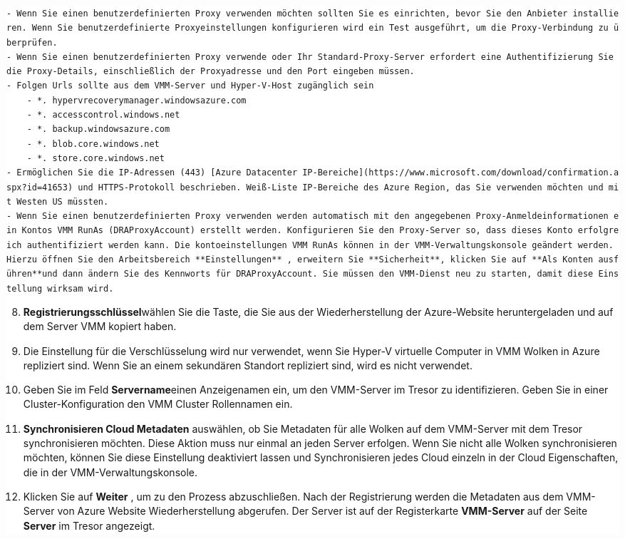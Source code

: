     - Wenn Sie einen benutzerdefinierten Proxy verwenden möchten sollten Sie es einrichten, bevor Sie den Anbieter installieren. Wenn Sie benutzerdefinierte Proxyeinstellungen konfigurieren wird ein Test ausgeführt, um die Proxy-Verbindung zu überprüfen.
    - Wenn Sie einen benutzerdefinierten Proxy verwende oder Ihr Standard-Proxy-Server erfordert eine Authentifizierung Sie die Proxy-Details, einschließlich der Proxyadresse und den Port eingeben müssen.
    - Folgen Urls sollte aus dem VMM-Server und Hyper-V-Host zugänglich sein
        - *. hypervrecoverymanager.windowsazure.com
        - *. accesscontrol.windows.net
        - *. backup.windowsazure.com
        - *. blob.core.windows.net
        - *. store.core.windows.net
    - Ermöglichen Sie die IP-Adressen (443) [Azure Datacenter IP-Bereiche](https://www.microsoft.com/download/confirmation.aspx?id=41653) und HTTPS-Protokoll beschrieben. Weiß-Liste IP-Bereiche des Azure Region, das Sie verwenden möchten und mit Westen US müssten.
    - Wenn Sie einen benutzerdefinierten Proxy verwenden werden automatisch mit den angegebenen Proxy-Anmeldeinformationen ein Kontos VMM RunAs (DRAProxyAccount) erstellt werden. Konfigurieren Sie den Proxy-Server so, dass dieses Konto erfolgreich authentifiziert werden kann. Die kontoeinstellungen VMM RunAs können in der VMM-Verwaltungskonsole geändert werden. Hierzu öffnen Sie den Arbeitsbereich **Einstellungen** , erweitern Sie **Sicherheit**, klicken Sie auf **Als Konten ausführen**und dann ändern Sie des Kennworts für DRAProxyAccount. Sie müssen den VMM-Dienst neu zu starten, damit diese Einstellung wirksam wird.


8. **Registrierungsschlüssel**wählen Sie die Taste, die Sie aus der Wiederherstellung der Azure-Website heruntergeladen und auf dem Server VMM kopiert haben.


10.  Die Einstellung für die Verschlüsselung wird nur verwendet, wenn Sie Hyper-V virtuelle Computer in VMM Wolken in Azure repliziert sind. Wenn Sie an einem sekundären Standort repliziert sind, wird es nicht verwendet.

11.  Geben Sie im Feld **Servername**einen Anzeigenamen ein, um den VMM-Server im Tresor zu identifizieren. Geben Sie in einer Cluster-Konfiguration den VMM Cluster Rollennamen ein.
12.  **Synchronisieren Cloud Metadaten** auswählen, ob Sie Metadaten für alle Wolken auf dem VMM-Server mit dem Tresor synchronisieren möchten. Diese Aktion muss nur einmal an jeden Server erfolgen. Wenn Sie nicht alle Wolken synchronisieren möchten, können Sie diese Einstellung deaktiviert lassen und Synchronisieren jedes Cloud einzeln in der Cloud Eigenschaften, die in der VMM-Verwaltungskonsole.

13.  Klicken Sie auf **Weiter** , um zu den Prozess abzuschließen. Nach der Registrierung werden die Metadaten aus dem VMM-Server von Azure Website Wiederherstellung abgerufen. Der Server ist auf der Registerkarte **VMM-Server** auf der Seite **Server** im Tresor angezeigt.
